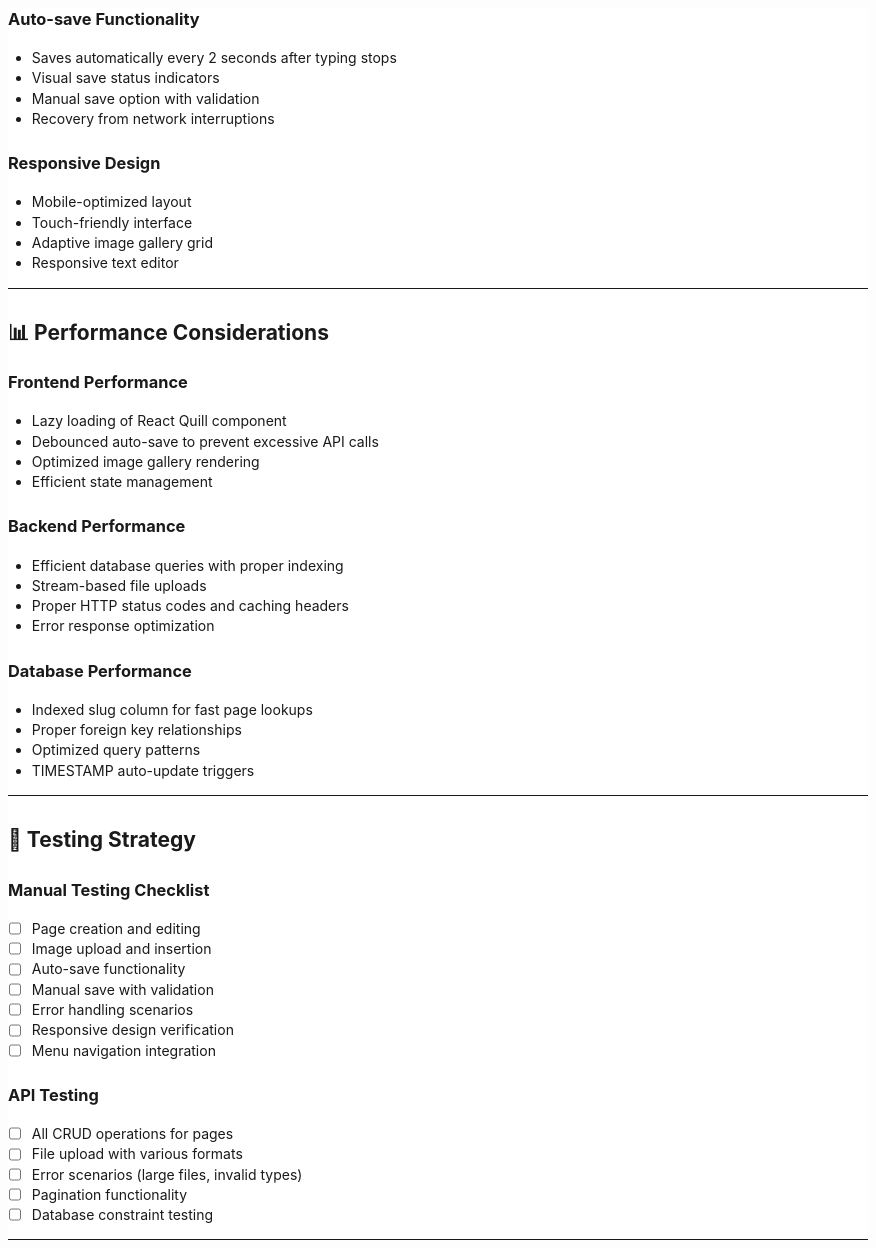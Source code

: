 ### Auto-save Functionality
- Saves automatically every 2 seconds after typing stops
- Visual save status indicators
- Manual save option with validation
- Recovery from network interruptions

### Responsive Design
- Mobile-optimized layout
- Touch-friendly interface
- Adaptive image gallery grid
- Responsive text editor

---

## 📊 Performance Considerations

### Frontend Performance
- Lazy loading of React Quill component
- Debounced auto-save to prevent excessive API calls
- Optimized image gallery rendering
- Efficient state management

### Backend Performance
- Efficient database queries with proper indexing
- Stream-based file uploads
- Proper HTTP status codes and caching headers
- Error response optimization

### Database Performance
- Indexed slug column for fast page lookups
- Proper foreign key relationships
- Optimized query patterns
- TIMESTAMP auto-update triggers

---

## 🧪 Testing Strategy

### Manual Testing Checklist
- [ ] Page creation and editing
- [ ] Image upload and insertion
- [ ] Auto-save functionality
- [ ] Manual save with validation
- [ ] Error handling scenarios
- [ ] Responsive design verification
- [ ] Menu navigation integration

### API Testing
- [ ] All CRUD operations for pages
- [ ] File upload with various formats
- [ ] Error scenarios (large files, invalid types)
- [ ] Pagination functionality
- [ ] Database constraint testing

---